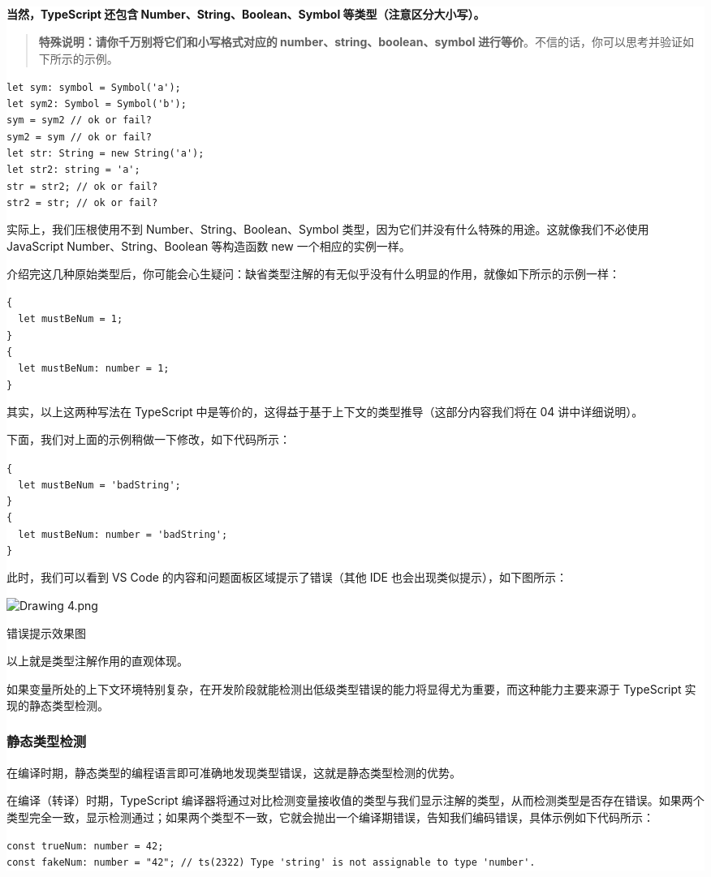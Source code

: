 
**当然，TypeScript 还包含 Number、String、Boolean、Symbol 等类型（注意区分大小写）。**

> **特殊说明：请你千万别将它们和小写格式对应的 number、string、boolean、symbol 进行等价**。不信的话，你可以思考并验证如下所示的示例。

    let sym: symbol = Symbol('a');
    let sym2: Symbol = Symbol('b');
    sym = sym2 // ok or fail?
    sym2 = sym // ok or fail?
    let str: String = new String('a');
    let str2: string = 'a';
    str = str2; // ok or fail?
    str2 = str; // ok or fail?
    

实际上，我们压根使用不到 Number、String、Boolean、Symbol 类型，因为它们并没有什么特殊的用途。这就像我们不必使用 JavaScript Number、String、Boolean 等构造函数 new 一个相应的实例一样。

介绍完这几种原始类型后，你可能会心生疑问：缺省类型注解的有无似乎没有什么明显的作用，就像如下所示的示例一样：

    {
      let mustBeNum = 1;
    }
    {
      let mustBeNum: number = 1;
    }
    

其实，以上这两种写法在 TypeScript 中是等价的，这得益于基于上下文的类型推导（这部分内容我们将在 04 讲中详细说明）。

下面，我们对上面的示例稍做一下修改，如下代码所示：

    {
      let mustBeNum = 'badString';
    }
    {
      let mustBeNum: number = 'badString';
    }
    

此时，我们可以看到 VS Code 的内容和问题面板区域提示了错误（其他 IDE 也会出现类似提示），如下图所示：

![Drawing 4.png](https://s0.lgstatic.com/i/image6/M01/3D/AC/Cgp9HWCV_0GAYFH7AATQLps4G-c499.png)

错误提示效果图

以上就是类型注解作用的直观体现。

如果变量所处的上下文环境特别复杂，在开发阶段就能检测出低级类型错误的能力将显得尤为重要，而这种能力主要来源于 TypeScript 实现的静态类型检测。

### 静态类型检测

在编译时期，静态类型的编程语言即可准确地发现类型错误，这就是静态类型检测的优势。

在编译（转译）时期，TypeScript 编译器将通过对比检测变量接收值的类型与我们显示注解的类型，从而检测类型是否存在错误。如果两个类型完全一致，显示检测通过；如果两个类型不一致，它就会抛出一个编译期错误，告知我们编码错误，具体示例如下代码所示：

    const trueNum: number = 42;
    const fakeNum: number = "42"; // ts(2322) Type 'string' is not assignable to type 'number'.
    